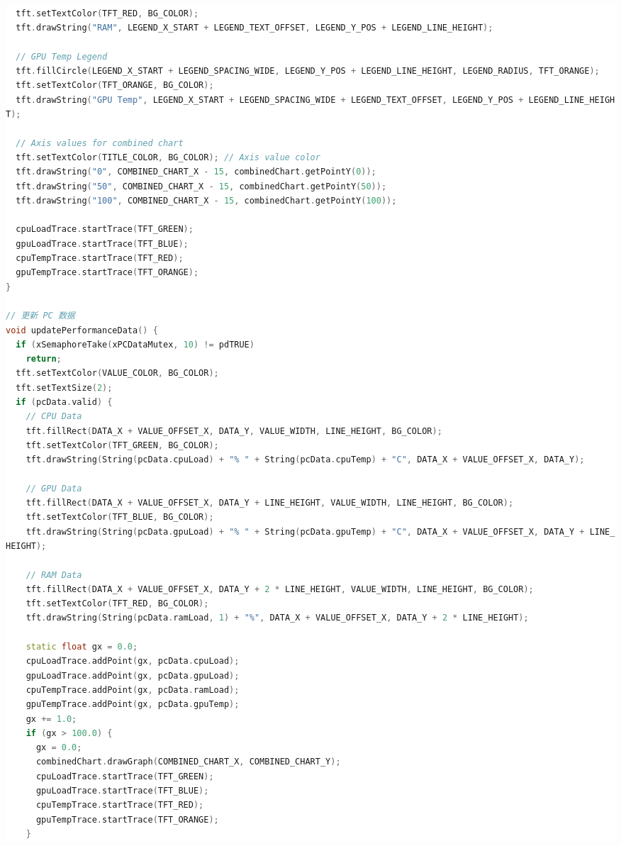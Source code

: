 ```c++
  tft.setTextColor(TFT_RED, BG_COLOR);
  tft.drawString("RAM", LEGEND_X_START + LEGEND_TEXT_OFFSET, LEGEND_Y_POS + LEGEND_LINE_HEIGHT);

  // GPU Temp Legend
  tft.fillCircle(LEGEND_X_START + LEGEND_SPACING_WIDE, LEGEND_Y_POS + LEGEND_LINE_HEIGHT, LEGEND_RADIUS, TFT_ORANGE);
  tft.setTextColor(TFT_ORANGE, BG_COLOR);
  tft.drawString("GPU Temp", LEGEND_X_START + LEGEND_SPACING_WIDE + LEGEND_TEXT_OFFSET, LEGEND_Y_POS + LEGEND_LINE_HEIGHT);

  // Axis values for combined chart
  tft.setTextColor(TITLE_COLOR, BG_COLOR); // Axis value color
  tft.drawString("0", COMBINED_CHART_X - 15, combinedChart.getPointY(0));
  tft.drawString("50", COMBINED_CHART_X - 15, combinedChart.getPointY(50));
  tft.drawString("100", COMBINED_CHART_X - 15, combinedChart.getPointY(100));

  cpuLoadTrace.startTrace(TFT_GREEN);
  gpuLoadTrace.startTrace(TFT_BLUE);
  cpuTempTrace.startTrace(TFT_RED);
  gpuTempTrace.startTrace(TFT_ORANGE);
}

// 更新 PC 数据
void updatePerformanceData() {
  if (xSemaphoreTake(xPCDataMutex, 10) != pdTRUE)
    return;
  tft.setTextColor(VALUE_COLOR, BG_COLOR);
  tft.setTextSize(2);
  if (pcData.valid) {
    // CPU Data
    tft.fillRect(DATA_X + VALUE_OFFSET_X, DATA_Y, VALUE_WIDTH, LINE_HEIGHT, BG_COLOR);
    tft.setTextColor(TFT_GREEN, BG_COLOR);
    tft.drawString(String(pcData.cpuLoad) + "% " + String(pcData.cpuTemp) + "C", DATA_X + VALUE_OFFSET_X, DATA_Y);
    
    // GPU Data
    tft.fillRect(DATA_X + VALUE_OFFSET_X, DATA_Y + LINE_HEIGHT, VALUE_WIDTH, LINE_HEIGHT, BG_COLOR);
    tft.setTextColor(TFT_BLUE, BG_COLOR);
    tft.drawString(String(pcData.gpuLoad) + "% " + String(pcData.gpuTemp) + "C", DATA_X + VALUE_OFFSET_X, DATA_Y + LINE_HEIGHT);

    // RAM Data
    tft.fillRect(DATA_X + VALUE_OFFSET_X, DATA_Y + 2 * LINE_HEIGHT, VALUE_WIDTH, LINE_HEIGHT, BG_COLOR);
    tft.setTextColor(TFT_RED, BG_COLOR);
    tft.drawString(String(pcData.ramLoad, 1) + "%", DATA_X + VALUE_OFFSET_X, DATA_Y + 2 * LINE_HEIGHT);

    static float gx = 0.0;
    cpuLoadTrace.addPoint(gx, pcData.cpuLoad);
    gpuLoadTrace.addPoint(gx, pcData.gpuLoad);
    cpuTempTrace.addPoint(gx, pcData.ramLoad);
    gpuTempTrace.addPoint(gx, pcData.gpuTemp);
    gx += 1.0;
    if (gx > 100.0) {
      gx = 0.0;
      combinedChart.drawGraph(COMBINED_CHART_X, COMBINED_CHART_Y);
      cpuLoadTrace.startTrace(TFT_GREEN);
      gpuLoadTrace.startTrace(TFT_BLUE);
      cpuTempTrace.startTrace(TFT_RED);
      gpuTempTrace.startTrace(TFT_ORANGE);
    }
```